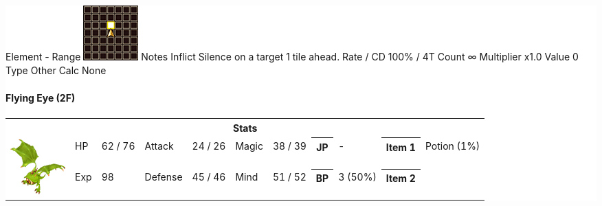   </tr>
  <tr class="elementIcon">
    <th>Element</th>
    <td>-</td>
    <th>Range</th>
    <td><img src="../images/other/1_ahead.png"/></td>
    <th>Notes</th>
    <td colspan="8" class="leftText">Inflict Silence on a target 1 tile ahead.</td>
  </tr>
  <tr>
    <th>Rate / CD</th>
    <td colspan="2">100% / 4T</td>
    <th>Count</th>
    <td>∞</td>
    <th>Multiplier</th>
    <td>x1.0</td>
    <th>Value</th>
    <td>0</td>
    <th>Type</th>
    <td class="leftText">Other</td>
    <th>Calc</th>
    <td class="leftText">None</td>
  </tr>
</table>

#### Flying Eye (2F)

<table class="buddyOverview">
  <tr class="noPad">
    <th colspan="13" class="highlightGreen">Stats</th>
  </tr>
  <tr>
    <td rowspan="4"><img src="../images/chars/flying_eye.png"/></td>
    <td class="hp">HP</td>
    <td>62 <span class="hard">/ 76</span></td>
    <td class="atk">Attack</td>
    <td>24 <span class="hard">/ 26</span></td>
    <td class="mag">Magic</td>
    <td>38 <span class="hard">/ 39</span></td>
    <th>JP</th>
    <td>-</td>
    <th>Item 1</th>
    <td colspan="3">Potion (1%)</td>
  </tr>
  <tr>
    <td class="sp">Exp</td>
    <td>98</td>
    <td class="def">Defense</td>
    <td>45 <span class="hard">/ 46</span></td>
    <td class="mnd">Mind</td>
    <td>51 <span class="hard">/ 52</span></td>
    <th>BP</th>
    <td>3 (50%)</td>
    <th>Item 2</th>